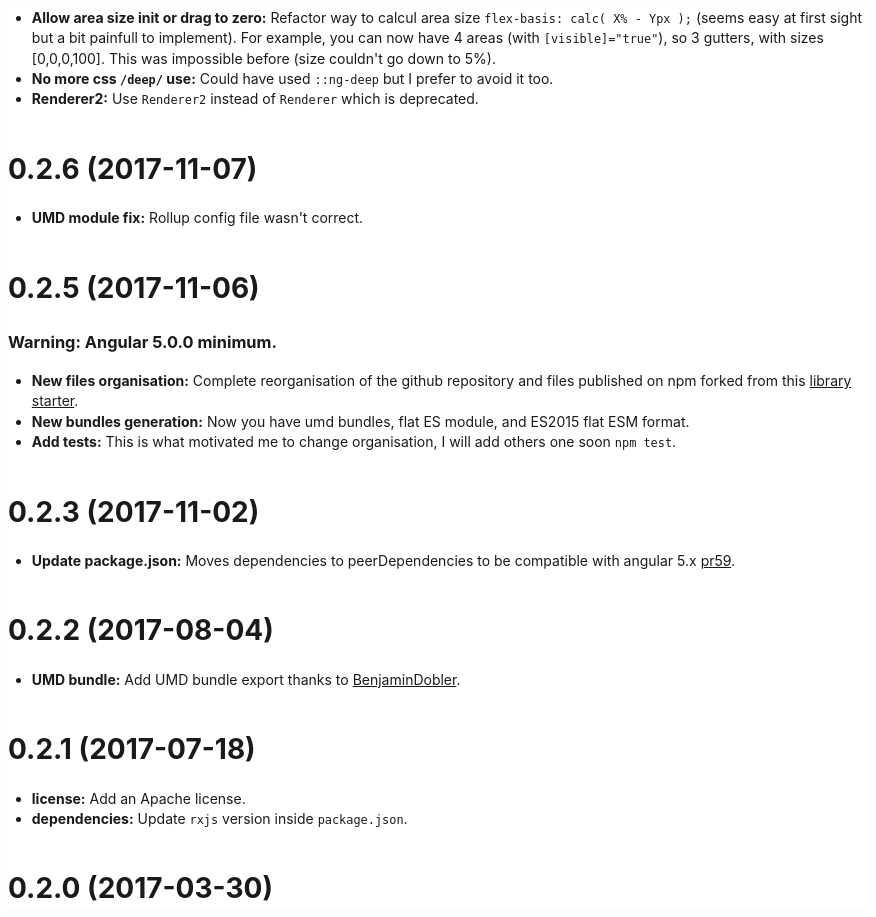 * **Allow area size init or drag to zero:** Refactor way to calcul area size `flex-basis: calc( X% - Ypx );` (seems easy at first sight but a bit painfull to implement). For example, you can now have 4 areas (with `[visible]="true"`), so 3 gutters, with sizes [0,0,0,100]. This was impossible before (size couldn't go down to 5%).
* **No more css `/deep/` use:** Could have used `::ng-deep` but I prefer to avoid it too.
* **Renderer2:** Use `Renderer2` instead of `Renderer` which is deprecated.


<a name="0.2.6"></a>
# 0.2.6 (2017-11-07)

* **UMD module fix:** Rollup config file wasn't correct.


<a name="0.2.5"></a>
# 0.2.5 (2017-11-06)

### Warning: Angular 5.0.0 minimum.

* **New files organisation:** Complete reorganisation of the github repository and files published on npm forked from this [library starter](https://github.com/robisim74/angular-library-starter).
* **New bundles generation:** Now you have umd bundles, flat ES module, and ES2015 flat ESM format.
* **Add tests:** This is what motivated me to change organisation, I will add others one soon `npm test`.


<a name="0.2.3"></a>
# 0.2.3 (2017-11-02)

* **Update package.json:** Moves dependencies to peerDependencies to be compatible with  angular 5.x [pr59](https://github.com/bertrandg/angular-split/pull/59).


<a name="0.2.2"></a>
# 0.2.2 (2017-08-04)

* **UMD bundle:** Add UMD bundle export thanks to [BenjaminDobler](https://github.com/BenjaminDobler).


<a name="0.2.1"></a>
# 0.2.1 (2017-07-18)

* **license:** Add an Apache license.
* **dependencies:** Update `rxjs` version inside `package.json`.


<a name="0.2.0"></a>
# 0.2.0 (2017-03-30)
